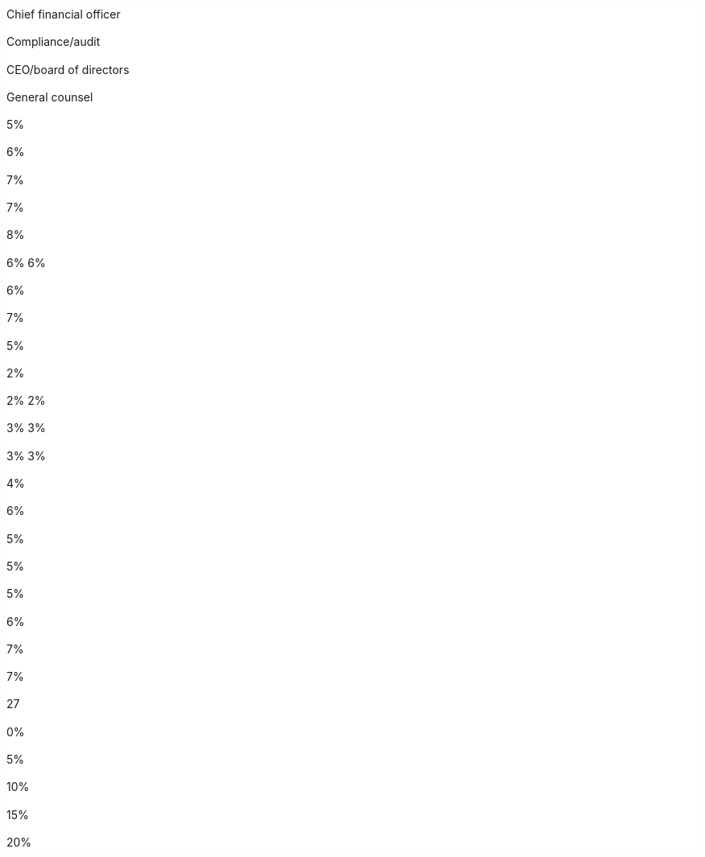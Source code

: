 Chief financial officer

Compliance/audit

CEO/board of directors

General counsel

5%

6%

7%

7%

8%

6%
6%

6%

7%

5%

2%

2%
2%

3%
3%

3%
3%

4%

6%

5%

5%

5%

6%

7%

7%

27

0%

5%

10%

15%

20%
